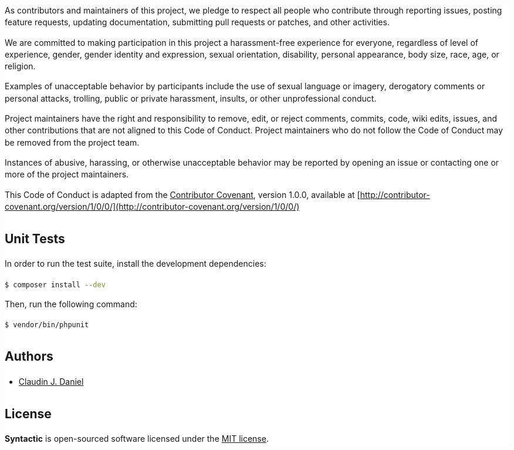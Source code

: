 As contributors and maintainers of this project, we pledge to respect all people who contribute through reporting issues,
posting feature requests, updating documentation, submitting pull requests or patches, and other activities.

We are committed to making participation in this project a harassment-free experience for everyone, regardless of level
of experience, gender, gender identity and expression, sexual orientation, disability, personal appearance, body size,
race, age, or religion.

Examples of unacceptable behavior by participants include the use of sexual language or imagery, derogatory comments or
personal attacks, trolling, public or private harassment, insults, or other unprofessional conduct.

Project maintainers have the right and responsibility to remove, edit, or reject comments, commits, code, wiki edits,
issues, and other contributions that are not aligned to this Code of Conduct. Project maintainers who do not follow the
Code of Conduct may be removed from the project team.

Instances of abusive, harassing, or otherwise unacceptable behavior may be reported by opening an issue or contacting one
or more of the project maintainers.

This Code of Conduct is adapted from the [Contributor
Covenant](http:contributor-covenant.org), version 1.0.0, available at
[http://contributor-covenant.org/version/1/0/0/](http://contributor-covenant.org/version/1/0/0/)


## Unit Tests

In order to run the test suite, install the development dependencies:

```bash
$ composer install --dev
```

Then, run the following command:

```bash
$ vendor/bin/phpunit
```

## Authors

* [Claudin J. Daniel](https://github.com/topclaudy)

## License

**Syntactic** is open-sourced software licensed under the [MIT license](http://opensource.org/licenses/MIT).




